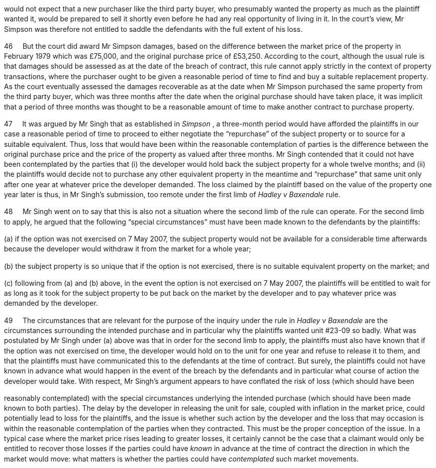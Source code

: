 
would not expect that a new purchaser like the third party buyer, who presumably wanted the property as much as the plaintiff wanted it, would be prepared to sell it shortly even before he had any real opportunity of living in it. In the court’s view, Mr Simpson was therefore not entitled to saddle the defendants with the full extent of his loss. 

46     But the court did award Mr Simpson damages, based on the difference between the market price of the property in February 1979 which was £75,000, and the original purchase price of £53,250. According to the court, although the usual rule is that damages should be assessed as at the date of the breach of contract, this rule cannot apply strictly in the context of property transactions, where the purchaser ought to be given a reasonable period of time to find and buy a suitable replacement property. As the court eventually assessed the damages recoverable as at the date when Mr Simpson purchased the same property from the third party buyer, which was three months after the date when the original purchase should have taken place, it was implicit that a period of three months was thought to be a reasonable amount of time to make another contract to purchase property. 

47     It was argued by Mr Singh that as established in _Simpson_ , a three-month period would have afforded the plaintiffs in our case a reasonable period of time to proceed to either negotiate the “repurchase” of the subject property or to source for a suitable equivalent. Thus, loss that would have been within the reasonable contemplation of parties is the difference between the original purchase price and the price of the property as valued after three months. Mr Singh contended that it could not have been contemplated by the parties that (i) the developer would hold back the subject property for a whole twelve months; and (ii) the plaintiffs would decide not to purchase any other equivalent property in the meantime and “repurchase” that same unit only after one year at whatever price the developer demanded. The loss claimed by the plaintiff based on the value of the property one year later is thus, in Mr Singh’s submission, too remote under the first limb of _Hadley v Baxendale_ rule. 

48     Mr Singh went on to say that this is also not a situation where the second limb of the rule can operate. For the second limb to apply, he argued that the following “special circumstances” must have been made known to the defendants by the plaintiffs: 

 (a) if the option was not exercised on 7 May 2007, the subject property would not be available for a considerable time afterwards because the developer would withdraw it from the market for a whole year; 

 (b) the subject property is so unique that if the option is not exercised, there is no suitable equivalent property on the market; and 

 (c) following from (a) and (b) above, in the event the option is not exercised on 7 May 2007, the plaintiffs will be entitled to wait for as long as it took for the subject property to be put back on the market by the developer and to pay whatever price was demanded by the developer. 

49     The circumstances that are relevant for the purpose of the inquiry under the rule in _Hadley v Baxendale_ are the circumstances surrounding the intended purchase and in particular why the plaintiffs wanted unit #23-09 so badly. What was postulated by Mr Singh under (a) above was that in order for the second limb to apply, the plaintiffs must also have known that if the option was not exercised on time, the developer would hold on to the unit for one year and refuse to release it to them, and that the plaintiffs must have communicated this to the defendants at the time of contract. But surely, the plaintiffs could not have known in advance what would happen in the event of the breach by the defendants and in particular what course of action the developer would take. With respect, Mr Singh’s argument appears to have conflated the risk of loss (which should have been 


reasonably contemplated) with the special circumstances underlying the intended purchase (which should have been made known to both parties). The delay by the developer in releasing the unit for sale, coupled with inflation in the market price, could potentially lead to loss for the plaintiffs, and the issue is whether such action by the developer and the loss that may occasion is within the reasonable contemplation of the parties when they contracted. This must be the proper conception of the issue. In a typical case where the market price rises leading to greater losses, it certainly cannot be the case that a claimant would only be entitled to recover those losses if the parties could have _known_ in advance at the time of contract the direction in which the market would move: what matters is whether the parties could have _contemplated_ such market movements. 
